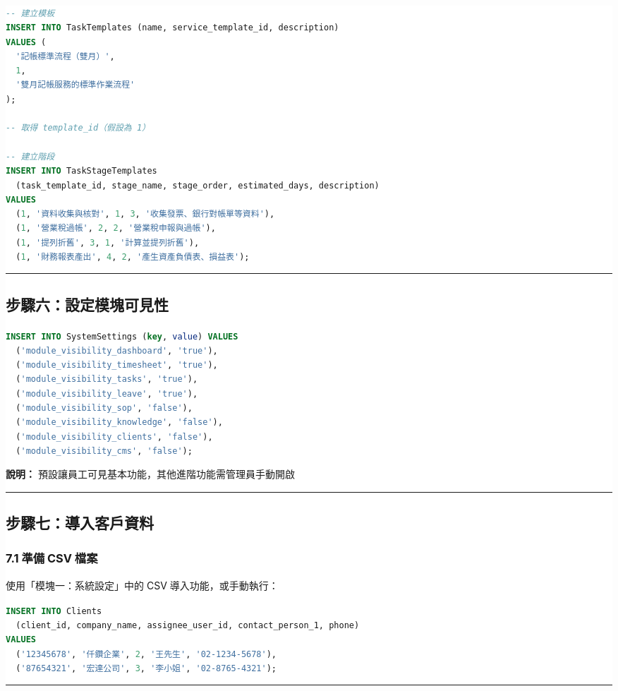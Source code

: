 ```sql
-- 建立模板
INSERT INTO TaskTemplates (name, service_template_id, description) 
VALUES (
  '記帳標準流程（雙月）', 
  1, 
  '雙月記帳服務的標準作業流程'
);

-- 取得 template_id（假設為 1）

-- 建立階段
INSERT INTO TaskStageTemplates 
  (task_template_id, stage_name, stage_order, estimated_days, description) 
VALUES 
  (1, '資料收集與核對', 1, 3, '收集發票、銀行對帳單等資料'),
  (1, '營業稅過帳', 2, 2, '營業稅申報與過帳'),
  (1, '提列折舊', 3, 1, '計算並提列折舊'),
  (1, '財務報表產出', 4, 2, '產生資產負債表、損益表');
```

---

## 步驟六：設定模塊可見性

```sql
INSERT INTO SystemSettings (key, value) VALUES 
  ('module_visibility_dashboard', 'true'),
  ('module_visibility_timesheet', 'true'),
  ('module_visibility_tasks', 'true'),
  ('module_visibility_leave', 'true'),
  ('module_visibility_sop', 'false'),
  ('module_visibility_knowledge', 'false'),
  ('module_visibility_clients', 'false'),
  ('module_visibility_cms', 'false');
```

**說明：** 預設讓員工可見基本功能，其他進階功能需管理員手動開啟

---

## 步驟七：導入客戶資料

### 7.1 準備 CSV 檔案

使用「模塊一：系統設定」中的 CSV 導入功能，或手動執行：

```sql
INSERT INTO Clients 
  (client_id, company_name, assignee_user_id, contact_person_1, phone) 
VALUES 
  ('12345678', '仟鑽企業', 2, '王先生', '02-1234-5678'),
  ('87654321', '宏達公司', 3, '李小姐', '02-8765-4321');
```

---